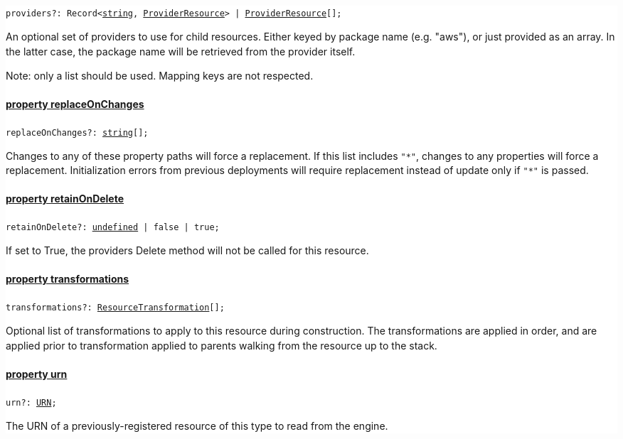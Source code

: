 <pre class="highlight"><code><span class='kd'></span>providers?: Record&lt;<span class='kd'><a href='https://developer.mozilla.org/en-US/docs/Web/JavaScript/Reference/Global_Objects/String'>string</a></span>, <a href='#ProviderResource'>ProviderResource</a>&gt; | <a href='#ProviderResource'>ProviderResource</a>[];</code></pre>

An optional set of providers to use for child resources. Either keyed by package name (e.g.
"aws"), or just provided as an array.  In the latter case, the package name will be retrieved
from the provider itself.

Note: only a list should be used. Mapping keys are not respected.

<h4 class="pdoc-member-header" id="ComponentResourceOptions-replaceOnChanges">
<a class="pdoc-child-name" href="https://github.com/pulumi/pulumi/blob/175a01585cca3910908e05a25b06c97e297a8c36/sdk/nodejs/resource.ts#L580">property <b>replaceOnChanges</b></a>
</h4>

<pre class="highlight"><code><span class='kd'></span>replaceOnChanges?: <span class='kd'><a href='https://developer.mozilla.org/en-US/docs/Web/JavaScript/Reference/Global_Objects/String'>string</a></span>[];</code></pre>

Changes to any of these property paths will force a replacement.  If this list includes `"*"`, changes to any
properties will force a replacement.  Initialization errors from previous deployments will require replacement
instead of update only if `"*"` is passed.

<h4 class="pdoc-member-header" id="ComponentResourceOptions-retainOnDelete">
<a class="pdoc-child-name" href="https://github.com/pulumi/pulumi/blob/175a01585cca3910908e05a25b06c97e297a8c36/sdk/nodejs/resource.ts#L622">property <b>retainOnDelete</b></a>
</h4>

<pre class="highlight"><code><span class='kd'></span>retainOnDelete?: <span class='kd'><a href='https://developer.mozilla.org/en-US/docs/Web/JavaScript/Reference/Global_Objects/undefined'>undefined</a></span> | <span class='kd'>false</span> | <span class='kd'>true</span>;</code></pre>

If set to True, the providers Delete method will not be called for this resource.

<h4 class="pdoc-member-header" id="ComponentResourceOptions-transformations">
<a class="pdoc-child-name" href="https://github.com/pulumi/pulumi/blob/175a01585cca3910908e05a25b06c97e297a8c36/sdk/nodejs/resource.ts#L608">property <b>transformations</b></a>
</h4>

<pre class="highlight"><code><span class='kd'></span>transformations?: <a href='#ResourceTransformation'>ResourceTransformation</a>[];</code></pre>

Optional list of transformations to apply to this resource during construction. The
transformations are applied in order, and are applied prior to transformation applied to
parents walking from the resource up to the stack.

<h4 class="pdoc-member-header" id="ComponentResourceOptions-urn">
<a class="pdoc-child-name" href="https://github.com/pulumi/pulumi/blob/175a01585cca3910908e05a25b06c97e297a8c36/sdk/nodejs/resource.ts#L612">property <b>urn</b></a>
</h4>

<pre class="highlight"><code><span class='kd'></span>urn?: <a href='#URN'>URN</a>;</code></pre>

The URN of a previously-registered resource of this type to read from the engine.
